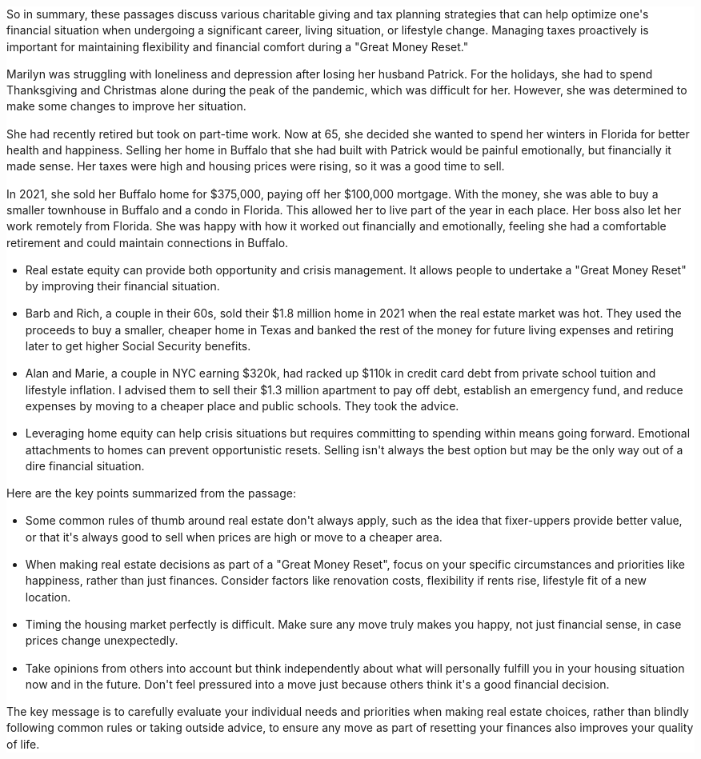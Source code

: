 So in summary, these passages discuss various charitable giving and tax planning strategies that can help optimize one's financial situation when undergoing a significant career, living situation, or lifestyle change. Managing taxes proactively is important for maintaining flexibility and financial comfort during a "Great Money Reset."

 

Marilyn was struggling with loneliness and depression after losing her husband Patrick. For the holidays, she had to spend Thanksgiving and Christmas alone during the peak of the pandemic, which was difficult for her. However, she was determined to make some changes to improve her situation. 

She had recently retired but took on part-time work. Now at 65, she decided she wanted to spend her winters in Florida for better health and happiness. Selling her home in Buffalo that she had built with Patrick would be painful emotionally, but financially it made sense. Her taxes were high and housing prices were rising, so it was a good time to sell. 

In 2021, she sold her Buffalo home for $375,000, paying off her $100,000 mortgage. With the money, she was able to buy a smaller townhouse in Buffalo and a condo in Florida. This allowed her to live part of the year in each place. Her boss also let her work remotely from Florida. She was happy with how it worked out financially and emotionally, feeling she had a comfortable retirement and could maintain connections in Buffalo.

 

- Real estate equity can provide both opportunity and crisis management. It allows people to undertake a "Great Money Reset" by improving their financial situation.

- Barb and Rich, a couple in their 60s, sold their $1.8 million home in 2021 when the real estate market was hot. They used the proceeds to buy a smaller, cheaper home in Texas and banked the rest of the money for future living expenses and retiring later to get higher Social Security benefits. 

- Alan and Marie, a couple in NYC earning $320k, had racked up $110k in credit card debt from private school tuition and lifestyle inflation. I advised them to sell their $1.3 million apartment to pay off debt, establish an emergency fund, and reduce expenses by moving to a cheaper place and public schools. They took the advice.

- Leveraging home equity can help crisis situations but requires committing to spending within means going forward. Emotional attachments to homes can prevent opportunistic resets. Selling isn't always the best option but may be the only way out of a dire financial situation.

 Here are the key points summarized from the passage:

- Some common rules of thumb around real estate don't always apply, such as the idea that fixer-uppers provide better value, or that it's always good to sell when prices are high or move to a cheaper area. 

- When making real estate decisions as part of a "Great Money Reset", focus on your specific circumstances and priorities like happiness, rather than just finances. Consider factors like renovation costs, flexibility if rents rise, lifestyle fit of a new location. 

- Timing the housing market perfectly is difficult. Make sure any move truly makes you happy, not just financial sense, in case prices change unexpectedly. 

- Take opinions from others into account but think independently about what will personally fulfill you in your housing situation now and in the future. Don't feel pressured into a move just because others think it's a good financial decision.

The key message is to carefully evaluate your individual needs and priorities when making real estate choices, rather than blindly following common rules or taking outside advice, to ensure any move as part of resetting your finances also improves your quality of life.
